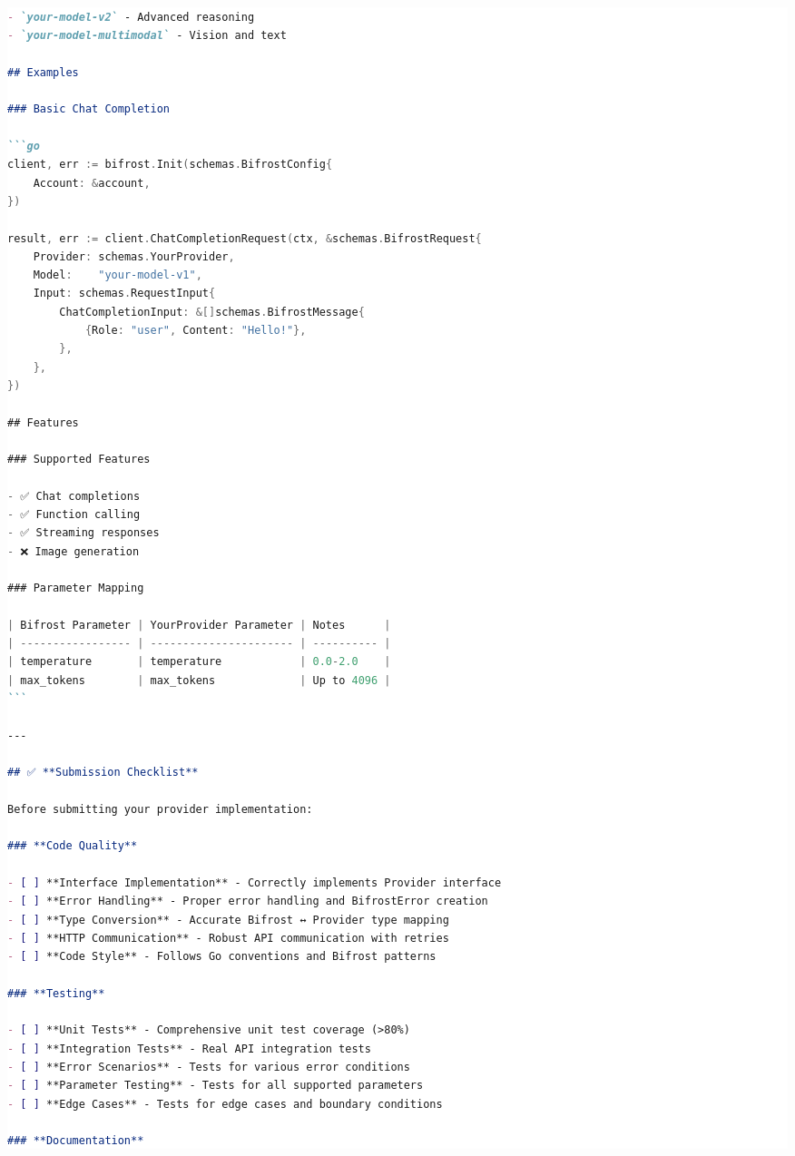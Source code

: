 ````markdown
- `your-model-v2` - Advanced reasoning
- `your-model-multimodal` - Vision and text

## Examples

### Basic Chat Completion

```go
client, err := bifrost.Init(schemas.BifrostConfig{
    Account: &account,
})

result, err := client.ChatCompletionRequest(ctx, &schemas.BifrostRequest{
    Provider: schemas.YourProvider,
    Model:    "your-model-v1",
    Input: schemas.RequestInput{
        ChatCompletionInput: &[]schemas.BifrostMessage{
            {Role: "user", Content: "Hello!"},
        },
    },
})

## Features

### Supported Features

- ✅ Chat completions
- ✅ Function calling
- ✅ Streaming responses
- ❌ Image generation

### Parameter Mapping

| Bifrost Parameter | YourProvider Parameter | Notes      |
| ----------------- | ---------------------- | ---------- |
| temperature       | temperature            | 0.0-2.0    |
| max_tokens        | max_tokens             | Up to 4096 |
```

---

## ✅ **Submission Checklist**

Before submitting your provider implementation:

### **Code Quality**

- [ ] **Interface Implementation** - Correctly implements Provider interface
- [ ] **Error Handling** - Proper error handling and BifrostError creation
- [ ] **Type Conversion** - Accurate Bifrost ↔ Provider type mapping
- [ ] **HTTP Communication** - Robust API communication with retries
- [ ] **Code Style** - Follows Go conventions and Bifrost patterns

### **Testing**

- [ ] **Unit Tests** - Comprehensive unit test coverage (>80%)
- [ ] **Integration Tests** - Real API integration tests
- [ ] **Error Scenarios** - Tests for various error conditions
- [ ] **Parameter Testing** - Tests for all supported parameters
- [ ] **Edge Cases** - Tests for edge cases and boundary conditions

### **Documentation**

````